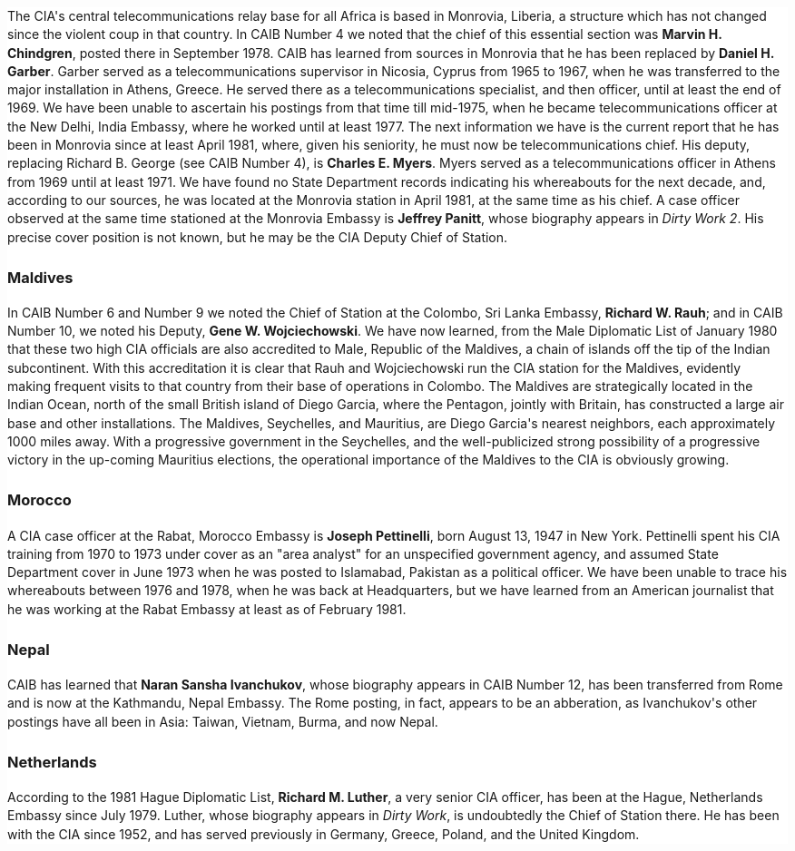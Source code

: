 The CIA's central telecommunications relay base for all Africa is based in Monrovia, Liberia, a structure which has not changed since the violent coup in that country. In CAIB Number 4 we noted that the chief of this essential section was **Marvin H. Chindgren**, posted there in September 1978. CAIB has learned from sources in Monrovia that he has been replaced by **Daniel H. Garber**. Garber served as a telecommunications supervisor in Nicosia, Cyprus from 1965 to 1967, when he was transferred to the major installation in Athens, Greece. He served there as a telecommunications specialist, and then officer, until at least the end of 1969. We have been unable to ascertain his postings from that time till mid-1975, when he became telecommunications officer at the New Delhi, India Embassy, where he worked until at least 1977. The next information we have is the current report that he has been in Monrovia since at least April 1981, where, given his seniority, he must now be telecommunications chief. His deputy, replacing Richard B. George (see CAIB Number 4), is **Charles E. Myers**. Myers served as a telecommunications officer in Athens from 1969 until at least 1971. We have found no State Department records indicating his whereabouts for the next decade, and, according to our sources, he was located at the Monrovia station in April 1981, at the same time as his chief. A case officer observed at the same time stationed at the Monrovia Embassy is **Jeffrey Panitt**, whose biography appears in *Dirty Work 2*. His precise cover position is not known, but he may be the CIA Deputy Chief of Station.

### Maldives

In CAIB Number 6 and Number 9 we noted the Chief of Station at the Colombo, Sri Lanka Embassy, **Richard W. Rauh**; and in CAIB Number 10, we noted his Deputy, **Gene W. Wojciechowski**. We have now learned, from the Male Diplomatic List of January 1980 that these two high CIA officials are also accredited to Male, Republic of the Maldives, a chain of islands off the tip of the Indian subcontinent. With this accreditation it is clear that Rauh and Wojciechowski run the CIA station for the Maldives, evidently making frequent visits to that country from their base of operations in Colombo. The Maldives are strategically located in the Indian Ocean, north of the small British island of Diego Garcia, where the Pentagon, jointly with Britain, has constructed a large air base and other installations. The Maldives, Seychelles, and Mauritius, are Diego Garcia's nearest neighbors, each approximately 1000 miles away. With a progressive government in the Seychelles, and the well-publicized strong possibility of a progressive victory in the up-coming Mauritius elections, the operational importance of the Maldives to the CIA is obviously growing.

### Morocco

A CIA case officer at the Rabat, Morocco Embassy is **Joseph Pettinelli**, born August 13, 1947 in New York. Pettinelli spent his CIA training from 1970 to 1973 under cover as an "area analyst" for an unspecified government agency, and assumed State Department cover in June 1973 when he was posted to Islamabad, Pakistan as a political officer. We have been unable to trace his whereabouts between 1976 and 1978, when he was back at Headquarters, but we have learned from an American journalist that he was working at the Rabat Embassy at least as of February 1981.

### Nepal

CAIB has learned that **Naran Sansha Ivanchukov**, whose biography appears in CAIB Number 12, has been transferred from Rome and is now at the Kathmandu, Nepal Embassy. The Rome posting, in fact, appears to be an abberation, as Ivanchukov's other postings have all been in Asia: Taiwan, Vietnam, Burma, and now Nepal.

### Netherlands

According to the 1981 Hague Diplomatic List, **Richard M. Luther**, a very senior CIA officer, has been at the Hague, Netherlands Embassy since July 1979. Luther, whose biography appears in *Dirty Work*, is undoubtedly the Chief of Station there. He has been with the CIA since 1952, and has served previously in Germany, Greece, Poland, and the United Kingdom.
